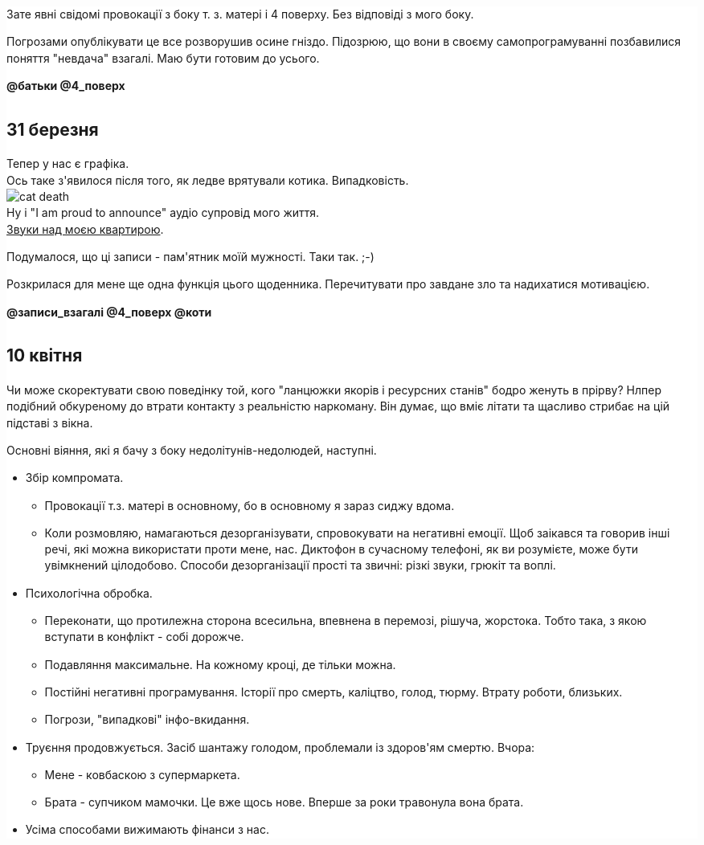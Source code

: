 Зате явні свідомі провокації з боку т. з. матері і 4 поверху. Без відповіді з мого боку. 

Погрозами опублікувати це все розворушив осине гніздо. Підозрюю, що вони в своєму самопрограмуванні позбавилися поняття "невдача" взагалі. Маю бути готовим до усього. 

**@батьки @4_поверх**

## 31 березня

Тепер у нас є графіка.  
Ось таке з'явилося після того, як ледве врятували котика. Випадковість.  
![cat death](захист/Хроніки%20Знищення/media/обнулення%20лічильника%20скільки%20днів%20без%20смертей%20котів.png)  
Ну і "I am proud to announce" аудіо супровід мого життя.  
[Звуки над моєю квартирою](захист/Хроніки%20Знищення/media/audio/4p1.ogg).  

Подумалося, що ці записи - пам'ятник моїй мужності. Таки так.  ;-)

Розкрилася для мене ще одна функція цього щоденника. Перечитувати про завдане зло та надихатися мотивацією.  

**@записи_взагалі @4_поверх @коти**  

## 10 квітня

Чи може скоректувати свою поведінку той, кого "ланцюжки якорів і ресурсних станів" бодро женуть в прірву? Нлпер подібний обкуреному до втрати контакту з реальністю наркоману. Він думає, що вміє літати та щасливо стрибає на цій підставі з вікна.  

Основні віяння, які я бачу з боку недолітунів-недолюдей, наступні.

* Збір компромата. 
  
  * Провокації т.з. матері в основному, бо в основному я зараз сиджу вдома.
  
  * Коли розмовляю, намагаються дезорганізувати, спровокувати на негативні емоції. Щоб заікався та говорив інші речі, які можна використати проти мене, нас. Диктофон в сучасному телефоні, як ви розумієте, може бути увімкнений цілодобово. Способи дезорганізації прості та звичні: різкі звуки, грюкіт та воплі.

* Психологічна обробка.
  
  * Переконати, що протилежна сторона всесильна, впевнена в перемозі, рішуча, жорстока. Тобто така, з якою вступати в конфлікт - собі дорожче.
  
  * Подавляння максимальне. На кожному кроці, де тільки можна.
  
  * Постійні негативні програмування. Історії про смерть, каліцтво, голод, тюрму. Втрату роботи, близьких.
  
  * Погрози, "випадкові" інфо-вкидання.

* Труєння продовжується. Засіб шантажу голодом, проблемали із здоров'ям смертю. Вчора:
  
  * Мене - ковбаскою з супермаркета.
  
  * Брата - супчиком мамочки. Це вже щось нове. Вперше за роки травонула вона брата.

* Усіма способами вижимають фінанси з нас. 
  